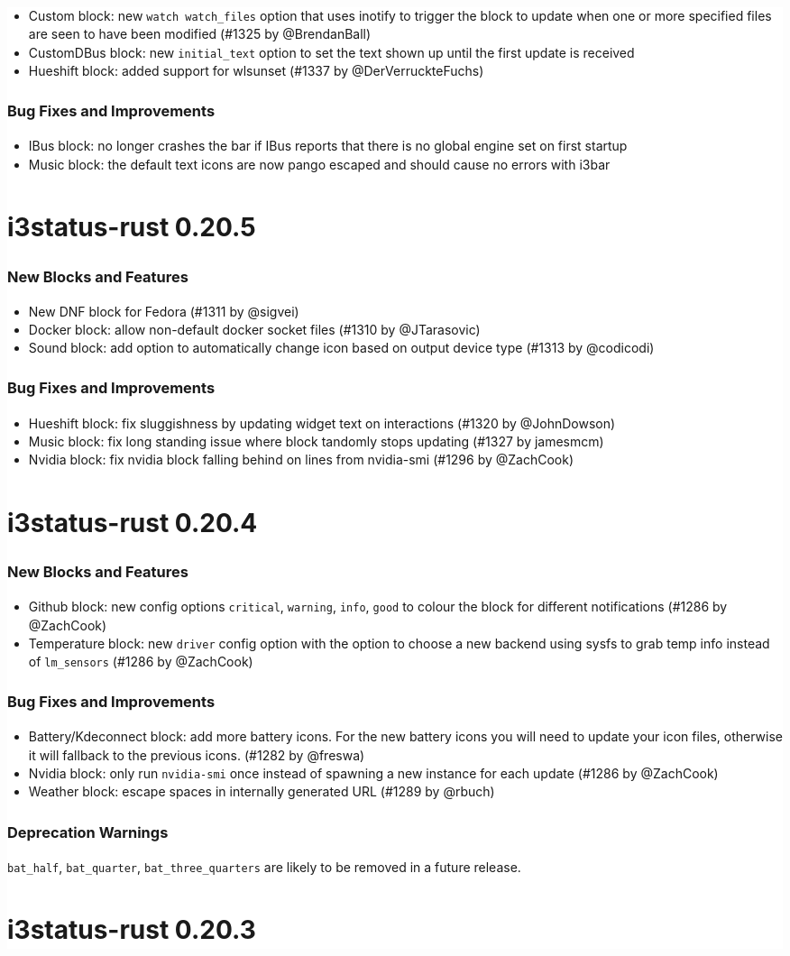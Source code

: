 * Custom block: new `watch watch_files` option that uses inotify to trigger the block to update when one or more specified files are seen to have been modified (#1325 by @BrendanBall)
* CustomDBus block: new `initial_text` option to set the text shown up until the first update is received
* Hueshift block: added support for wlsunset (#1337 by @DerVerruckteFuchs)

### Bug Fixes and Improvements

* IBus block: no longer crashes the bar if IBus reports that there is no global engine set on first startup
* Music block: the default text icons are now pango escaped and should cause no errors with i3bar
 
# i3status-rust 0.20.5

### New Blocks and Features

* New DNF block for Fedora (#1311 by @sigvei)
* Docker block: allow non-default docker socket files (#1310 by @JTarasovic)
* Sound block: add option to automatically change icon based on output device type (#1313 by @codicodi)

### Bug Fixes and Improvements

* Hueshift block: fix sluggishness by updating widget text on interactions (#1320 by @JohnDowson)
* Music block: fix long standing issue where block tandomly stops updating (#1327 by jamesmcm)
* Nvidia block: fix nvidia block falling behind on lines from nvidia-smi (#1296 by @ZachCook)
 

# i3status-rust 0.20.4

### New Blocks and Features

* Github block: new config options `critical`, `warning`, `info`, `good` to colour the block for different notifications (#1286 by @ZachCook)
* Temperature block: new `driver` config option with the option to choose a new backend using sysfs to grab temp info instead of `lm_sensors` (#1286 by @ZachCook)

### Bug Fixes and Improvements

* Battery/Kdeconnect block: add more battery icons. For the new battery icons you will need to update your icon files, otherwise it will fallback to the previous icons. (#1282 by @freswa)
* Nvidia block: only run `nvidia-smi` once instead of spawning a new instance for each update (#1286 by @ZachCook)
* Weather block: escape spaces in internally generated URL (#1289 by @rbuch)

### Deprecation Warnings
`bat_half`, `bat_quarter`, `bat_three_quarters` are likely to be removed in a future release.

# i3status-rust 0.20.3
